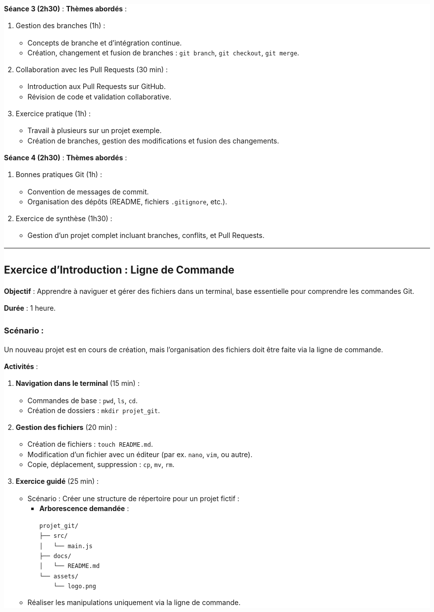 **Séance 3 (2h30)** :
**Thèmes abordés** :

1. Gestion des branches (1h) :

   - Concepts de branche et d’intégration continue.
   - Création, changement et fusion de branches : `git branch`, `git checkout`, `git merge`.

2. Collaboration avec les Pull Requests (30 min) :

   - Introduction aux Pull Requests sur GitHub.
   - Révision de code et validation collaborative.

3. Exercice pratique (1h) :
   - Travail à plusieurs sur un projet exemple.
   - Création de branches, gestion des modifications et fusion des changements.

**Séance 4 (2h30)** :
**Thèmes abordés** :

1. Bonnes pratiques Git (1h) :

   - Convention de messages de commit.
   - Organisation des dépôts (README, fichiers `.gitignore`, etc.).

2. Exercice de synthèse (1h30) :
   - Gestion d’un projet complet incluant branches, conflits, et Pull Requests.

---

## **Exercice d’Introduction : Ligne de Commande**

**Objectif** : Apprendre à naviguer et gérer des fichiers dans un terminal, base essentielle pour comprendre les commandes Git.

**Durée** : 1 heure.

### **Scénario** :

Un nouveau projet est en cours de création, mais l’organisation des fichiers doit être faite via la ligne de commande.

**Activités** :

1. **Navigation dans le terminal** (15 min) :

   - Commandes de base : `pwd`, `ls`, `cd`.
   - Création de dossiers : `mkdir projet_git`.

2. **Gestion des fichiers** (20 min) :

   - Création de fichiers : `touch README.md`.
   - Modification d’un fichier avec un éditeur (par ex. `nano`, `vim`, ou autre).
   - Copie, déplacement, suppression : `cp`, `mv`, `rm`.

3. **Exercice guidé** (25 min) :
   - Scénario : Créer une structure de répertoire pour un projet fictif :
     - **Arborescence demandée** :
       ```
       projet_git/
       ├── src/
       │   └── main.js
       ├── docs/
       │   └── README.md
       └── assets/
           └── logo.png
       ```
   - Réaliser les manipulations uniquement via la ligne de commande.
